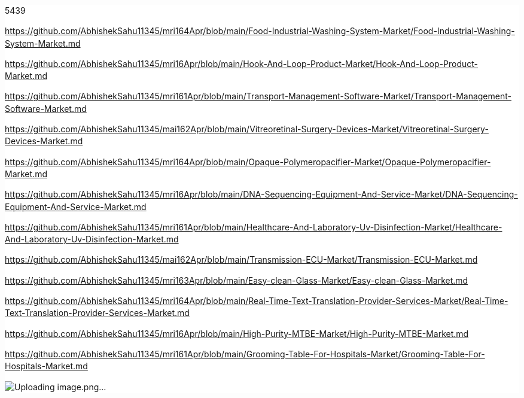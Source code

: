 5439</p><p><a href="https://github.com/AbhishekSahu11345/mri164Apr/blob/main/Food-Industrial-Washing-System-Market/Food-Industrial-Washing-System-Market.md">https://github.com/AbhishekSahu11345/mri164Apr/blob/main/Food-Industrial-Washing-System-Market/Food-Industrial-Washing-System-Market.md</a></p><p><a href="https://github.com/AbhishekSahu11345/mri16Apr/blob/main/Hook-And-Loop-Product-Market/Hook-And-Loop-Product-Market.md">https://github.com/AbhishekSahu11345/mri16Apr/blob/main/Hook-And-Loop-Product-Market/Hook-And-Loop-Product-Market.md</a></p><p><a href="https://github.com/AbhishekSahu11345/mri161Apr/blob/main/Transport-Management-Software-Market/Transport-Management-Software-Market.md">https://github.com/AbhishekSahu11345/mri161Apr/blob/main/Transport-Management-Software-Market/Transport-Management-Software-Market.md</a></p><p><a href="https://github.com/AbhishekSahu11345/mai162Apr/blob/main/Vitreoretinal-Surgery-Devices-Market/Vitreoretinal-Surgery-Devices-Market.md">https://github.com/AbhishekSahu11345/mai162Apr/blob/main/Vitreoretinal-Surgery-Devices-Market/Vitreoretinal-Surgery-Devices-Market.md</a></p><p><a href="https://github.com/AbhishekSahu11345/mri164Apr/blob/main/Opaque-Polymeropacifier-Market/Opaque-Polymeropacifier-Market.md">https://github.com/AbhishekSahu11345/mri164Apr/blob/main/Opaque-Polymeropacifier-Market/Opaque-Polymeropacifier-Market.md</a></p><p><a href="https://github.com/AbhishekSahu11345/mri16Apr/blob/main/DNA-Sequencing-Equipment-And-Service-Market/DNA-Sequencing-Equipment-And-Service-Market.md">https://github.com/AbhishekSahu11345/mri16Apr/blob/main/DNA-Sequencing-Equipment-And-Service-Market/DNA-Sequencing-Equipment-And-Service-Market.md</a></p><p><a href="https://github.com/AbhishekSahu11345/mri161Apr/blob/main/Healthcare-And-Laboratory-Uv-Disinfection-Market/Healthcare-And-Laboratory-Uv-Disinfection-Market.md">https://github.com/AbhishekSahu11345/mri161Apr/blob/main/Healthcare-And-Laboratory-Uv-Disinfection-Market/Healthcare-And-Laboratory-Uv-Disinfection-Market.md</a></p><p><a href="https://github.com/AbhishekSahu11345/mai162Apr/blob/main/Transmission-ECU-Market/Transmission-ECU-Market.md">https://github.com/AbhishekSahu11345/mai162Apr/blob/main/Transmission-ECU-Market/Transmission-ECU-Market.md</a></p><p><a href="https://github.com/AbhishekSahu11345/mri163Apr/blob/main/Easy-clean-Glass-Market/Easy-clean-Glass-Market.md">https://github.com/AbhishekSahu11345/mri163Apr/blob/main/Easy-clean-Glass-Market/Easy-clean-Glass-Market.md</a></p><p><a href="https://github.com/AbhishekSahu11345/mri164Apr/blob/main/Real-Time-Text-Translation-Provider-Services-Market/Real-Time-Text-Translation-Provider-Services-Market.md">https://github.com/AbhishekSahu11345/mri164Apr/blob/main/Real-Time-Text-Translation-Provider-Services-Market/Real-Time-Text-Translation-Provider-Services-Market.md</a></p><p><a href="https://github.com/AbhishekSahu11345/mri16Apr/blob/main/High-Purity-MTBE-Market/High-Purity-MTBE-Market.md">https://github.com/AbhishekSahu11345/mri16Apr/blob/main/High-Purity-MTBE-Market/High-Purity-MTBE-Market.md</a></p><p><a href="https://github.com/AbhishekSahu11345/mri161Apr/blob/main/Grooming-Table-For-Hospitals-Market/Grooming-Table-For-Hospitals-Market.md">https://github.com/AbhishekSahu11345/mri161Apr/blob/main/Grooming-Table-For-Hospitals-Market/Grooming-Table-For-Hospitals-Market.md</a></p>
![Uploading image.png…]()
